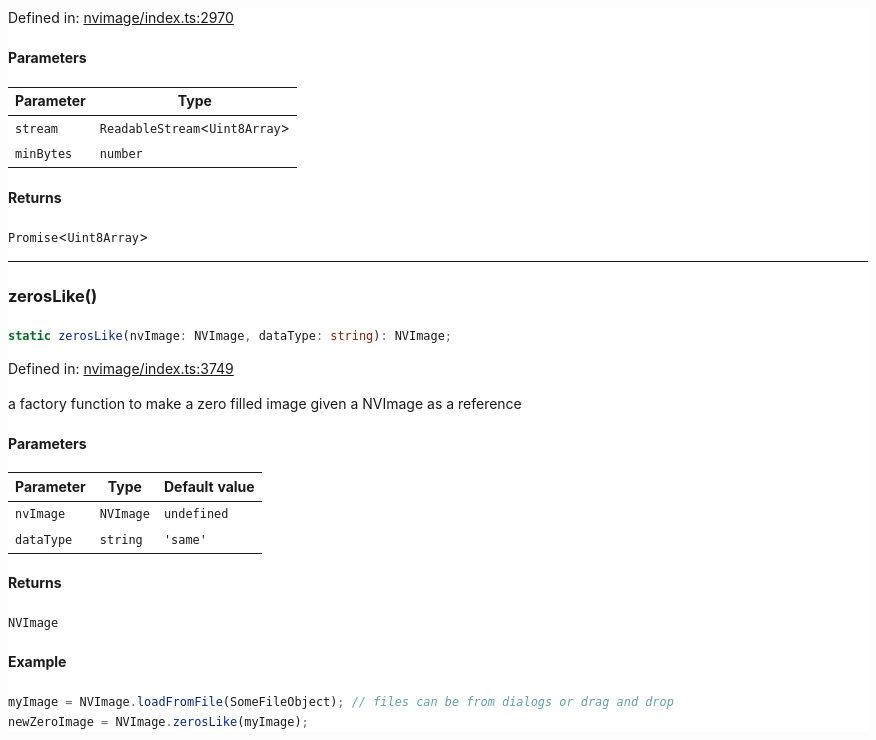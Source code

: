Defined in: [nvimage/index.ts:2970](https://github.com/thewtex/niivue/blob/main/packages/niivue/src/nvimage/index.ts#L2970)

#### Parameters

| Parameter  | Type                             |
| ---------- | -------------------------------- |
| `stream`   | `ReadableStream`\<`Uint8Array`\> |
| `minBytes` | `number`                         |

#### Returns

`Promise`\<`Uint8Array`\>

---

### zerosLike()

```ts
static zerosLike(nvImage: NVImage, dataType: string): NVImage;
```

Defined in: [nvimage/index.ts:3749](https://github.com/thewtex/niivue/blob/main/packages/niivue/src/nvimage/index.ts#L3749)

a factory function to make a zero filled image given a NVImage as a reference

#### Parameters

| Parameter  | Type      | Default value |
| ---------- | --------- | ------------- |
| `nvImage`  | `NVImage` | `undefined`   |
| `dataType` | `string`  | `'same'`      |

#### Returns

`NVImage`

#### Example

```ts
myImage = NVImage.loadFromFile(SomeFileObject); // files can be from dialogs or drag and drop
newZeroImage = NVImage.zerosLike(myImage);
```
